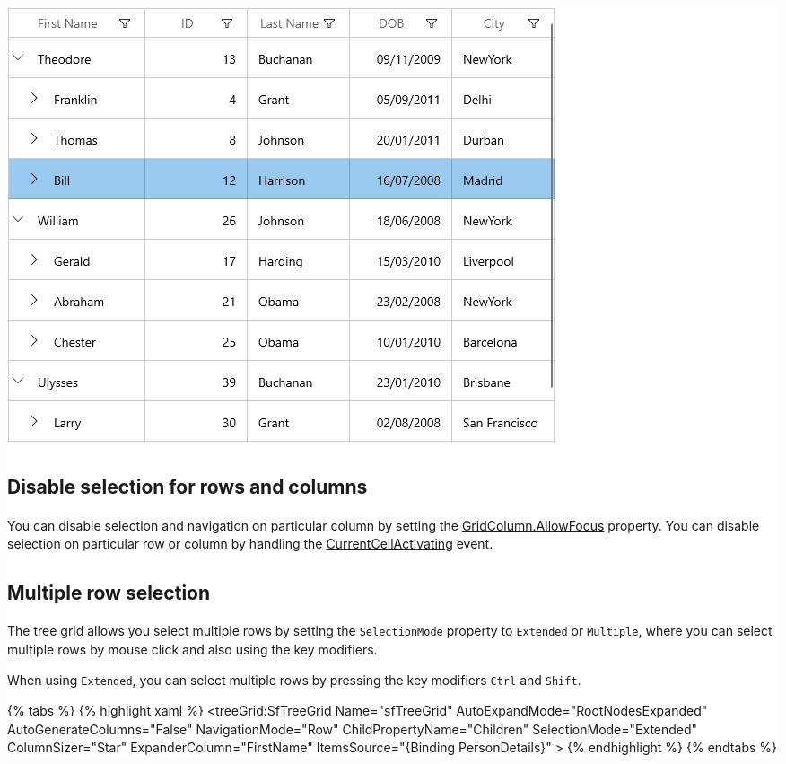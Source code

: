 ![Row Selection in WinUI TreeGrid](Selection_images/winui-treegrid-row-selection.jpeg)

## Disable selection for rows and columns

You can disable selection and navigation on particular column by setting the [GridColumn.AllowFocus](https://help.syncfusion.com/cr/winui/Syncfusion.UI.Xaml.Grids.GridColumnBase.html#Syncfusion_UI_Xaml_Grids_GridColumnBase_AllowFocus) property. You can disable selection on particular row or column by handling the [CurrentCellActivating](https://help.syncfusion.com/cr/wpf/Syncfusion.UI.Xaml.TreeGrid.SfTreeGrid.html) event.

## Multiple row selection

The tree grid allows you select multiple rows by setting the `SelectionMode` property to `Extended` or `Multiple`, where you can select multiple rows by mouse click and also using the key modifiers.

When using `Extended`, you can select multiple rows by pressing the key modifiers `Ctrl` and `Shift`.

{% tabs %}
{% highlight xaml %}
<treeGrid:SfTreeGrid Name="sfTreeGrid"
                                       AutoExpandMode="RootNodesExpanded"
                                       AutoGenerateColumns="False" 
                                       NavigationMode="Row"
                                       ChildPropertyName="Children"
                                       SelectionMode="Extended"
                                       ColumnSizer="Star" 
                                       ExpanderColumn="FirstName"
                                       ItemsSource="{Binding PersonDetails}"
                                       >
{% endhighlight %}
{% endtabs %}
